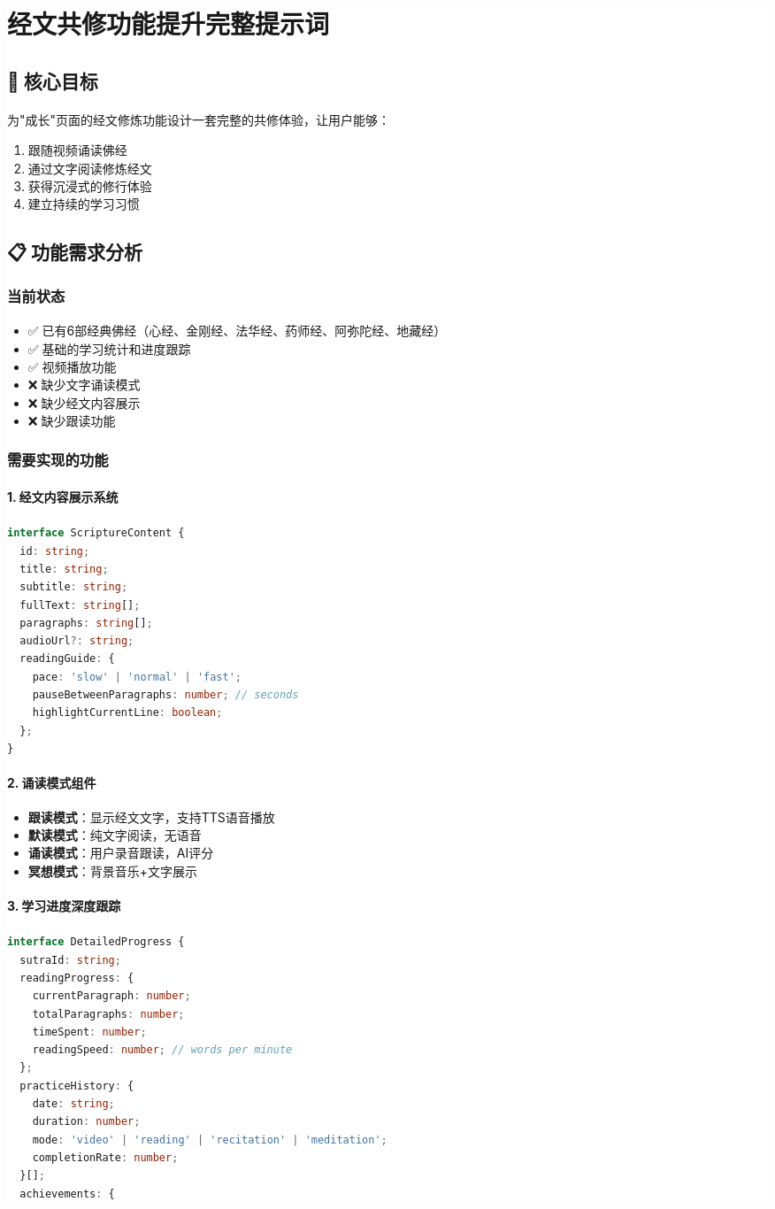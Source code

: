 # 经文共修功能提升完整提示词

## 🎯 核心目标
为"成长"页面的经文修炼功能设计一套完整的共修体验，让用户能够：
1. 跟随视频诵读佛经
2. 通过文字阅读修炼经文
3. 获得沉浸式的修行体验
4. 建立持续的学习习惯

## 📋 功能需求分析

### 当前状态
- ✅ 已有6部经典佛经（心经、金刚经、法华经、药师经、阿弥陀经、地藏经）
- ✅ 基础的学习统计和进度跟踪
- ✅ 视频播放功能
- ❌ 缺少文字诵读模式
- ❌ 缺少经文内容展示
- ❌ 缺少跟读功能

### 需要实现的功能

#### 1. 经文内容展示系统
```typescript
interface ScriptureContent {
  id: string;
  title: string;
  subtitle: string;
  fullText: string[];
  paragraphs: string[];
  audioUrl?: string;
  readingGuide: {
    pace: 'slow' | 'normal' | 'fast';
    pauseBetweenParagraphs: number; // seconds
    highlightCurrentLine: boolean;
  };
}
```

#### 2. 诵读模式组件
- **跟读模式**：显示经文文字，支持TTS语音播放
- **默读模式**：纯文字阅读，无语音
- **诵读模式**：用户录音跟读，AI评分
- **冥想模式**：背景音乐+文字展示

#### 3. 学习进度深度跟踪
```typescript
interface DetailedProgress {
  sutraId: string;
  readingProgress: {
    currentParagraph: number;
    totalParagraphs: number;
    timeSpent: number;
    readingSpeed: number; // words per minute
  };
  practiceHistory: {
    date: string;
    duration: number;
    mode: 'video' | 'reading' | 'recitation' | 'meditation';
    completionRate: number;
  }[];
  achievements: {
```